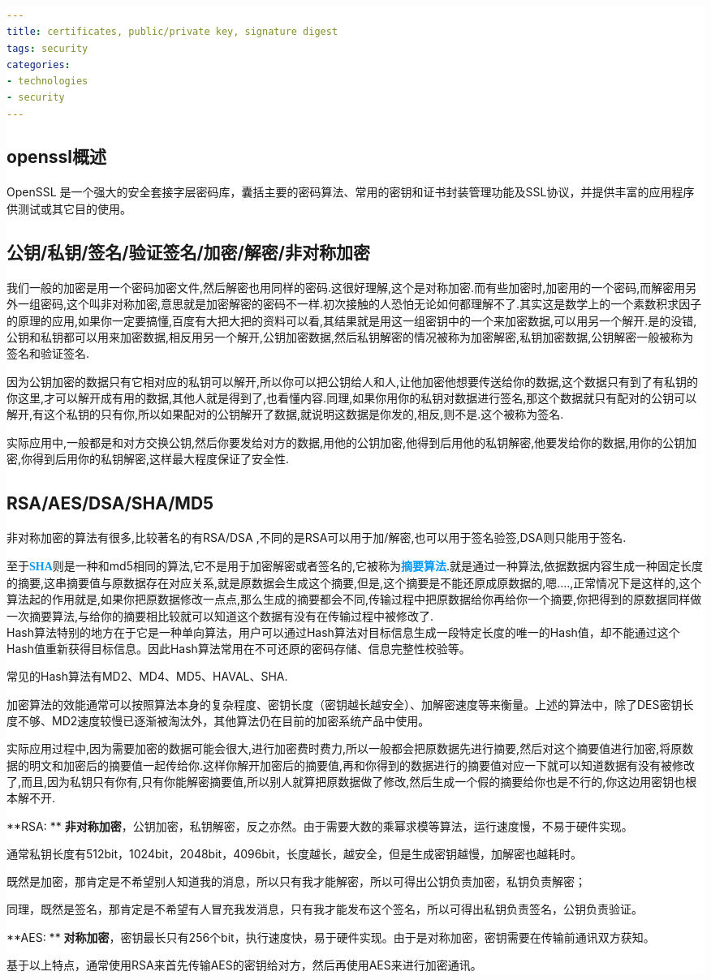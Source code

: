 ```yaml
---
title: certificates, public/private key, signature digest
tags: security
categories:
- technologies
- security
---
```


## **openssl概述**
OpenSSL 是一个强大的安全套接字层密码库，囊括主要的密码算法、常用的密钥和证书封装管理功能及SSL协议，并提供丰富的应用程序供测试或其它目的使用。

## **公钥/私钥/签名/验证签名/加密/解密/非对称加密**
我们一般的加密是用一个密码加密文件,然后解密也用同样的密码.这很好理解,这个是对称加密.而有些加密时,加密用的一个密码,而解密用另外一组密码,这个叫非对称加密,意思就是加密解密的密码不一样.初次接触的人恐怕无论如何都理解不了.其实这是数学上的一个素数积求因子的原理的应用,如果你一定要搞懂,百度有大把大把的资料可以看,其结果就是用这一组密钥中的一个来加密数据,可以用另一个解开.是的没错,公钥和私钥都可以用来加密数据,相反用另一个解开,公钥加密数据,然后私钥解密的情况被称为加密解密,私钥加密数据,公钥解密一般被称为签名和验证签名.

因为公钥加密的数据只有它相对应的私钥可以解开,所以你可以把公钥给人和人,让他加密他想要传送给你的数据,这个数据只有到了有私钥的你这里,才可以解开成有用的数据,其他人就是得到了,也看懂内容.同理,如果你用你的私钥对数据进行签名,那这个数据就只有配对的公钥可以解开,有这个私钥的只有你,所以如果配对的公钥解开了数据,就说明这数据是你发的,相反,则不是.这个被称为签名.

实际应用中,一般都是和对方交换公钥,然后你要发给对方的数据,用他的公钥加密,他得到后用他的私钥解密,他要发给你的数据,用你的公钥加密,你得到后用你的私钥解密,这样最大程度保证了安全性.

## **RSA/AES/DSA/SHA/MD5**
非对称加密的算法有很多,比较著名的有RSA/DSA ,不同的是RSA可以用于加/解密,也可以用于签名验签,DSA则只能用于签名.  

至于<font face="fantasy" color=#0099ff>**SHA**</font>则是一种和md5相同的算法,它不是用于加密解密或者签名的,它被称为<font face="fantasy" color=#0099ff>**摘要算法**</font>.就是通过一种算法,依据数据内容生成一种固定长度的摘要,这串摘要值与原数据存在对应关系,就是原数据会生成这个摘要,但是,这个摘要是不能还原成原数据的,嗯….,正常情况下是这样的,这个算法起的作用就是,如果你把原数据修改一点点,那么生成的摘要都会不同,传输过程中把原数据给你再给你一个摘要,你把得到的原数据同样做一次摘要算法,与给你的摘要相比较就可以知道这个数据有没有在传输过程中被修改了.  
Hash算法特别的地方在于它是一种单向算法，用户可以通过Hash算法对目标信息生成一段特定长度的唯一的Hash值，却不能通过这个Hash值重新获得目标信息。因此Hash算法常用在不可还原的密码存储、信息完整性校验等。

常见的Hash算法有MD2、MD4、MD5、HAVAL、SHA.

加密算法的效能通常可以按照算法本身的复杂程度、密钥长度（密钥越长越安全）、加解密速度等来衡量。上述的算法中，除了DES密钥长度不够、MD2速度较慢已逐渐被淘汰外，其他算法仍在目前的加密系统产品中使用。

实际应用过程中,因为需要加密的数据可能会很大,进行加密费时费力,所以一般都会把原数据先进行摘要,然后对这个摘要值进行加密,将原数据的明文和加密后的摘要值一起传给你.这样你解开加密后的摘要值,再和你得到的数据进行的摘要值对应一下就可以知道数据有没有被修改了,而且,因为私钥只有你有,只有你能解密摘要值,所以别人就算把原数据做了修改,然后生成一个假的摘要给你也是不行的,你这边用密钥也根本解不开.  

**RSA: **
**非对称加密**，公钥加密，私钥解密，反之亦然。由于需要大数的乘幂求模等算法，运行速度慢，不易于硬件实现。

通常私钥长度有512bit，1024bit，2048bit，4096bit，长度越长，越安全，但是生成密钥越慢，加解密也越耗时。

既然是加密，那肯定是不希望别人知道我的消息，所以只有我才能解密，所以可得出公钥负责加密，私钥负责解密；

同理，既然是签名，那肯定是不希望有人冒充我发消息，只有我才能发布这个签名，所以可得出私钥负责签名，公钥负责验证。

**AES: **
**对称加密**，密钥最长只有256个bit，执行速度快，易于硬件实现。由于是对称加密，密钥需要在传输前通讯双方获知。

基于以上特点，通常使用RSA来首先传输AES的密钥给对方，然后再使用AES来进行加密通讯。
